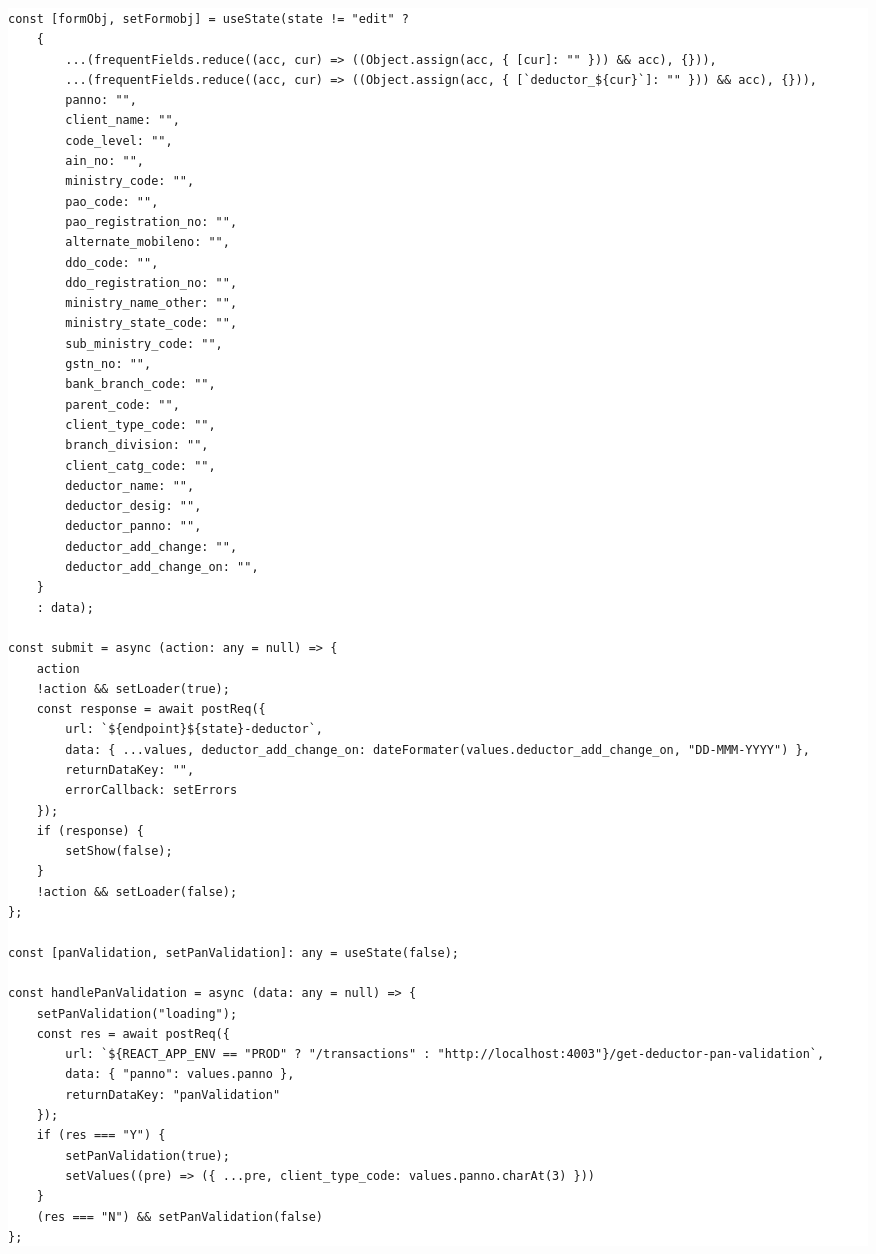     const [formObj, setFormobj] = useState(state != "edit" ?
        {
            ...(frequentFields.reduce((acc, cur) => ((Object.assign(acc, { [cur]: "" })) && acc), {})),
            ...(frequentFields.reduce((acc, cur) => ((Object.assign(acc, { [`deductor_${cur}`]: "" })) && acc), {})),
            panno: "",
            client_name: "",
            code_level: "",
            ain_no: "",
            ministry_code: "",
            pao_code: "",
            pao_registration_no: "",
            alternate_mobileno: "",
            ddo_code: "",
            ddo_registration_no: "",
            ministry_name_other: "",
            ministry_state_code: "",
            sub_ministry_code: "",
            gstn_no: "",
            bank_branch_code: "",
            parent_code: "",
            client_type_code: "",
            branch_division: "",
            client_catg_code: "",
            deductor_name: "",
            deductor_desig: "",
            deductor_panno: "",
            deductor_add_change: "",
            deductor_add_change_on: "",
        }
        : data);

    const submit = async (action: any = null) => {
        action
        !action && setLoader(true);
        const response = await postReq({
            url: `${endpoint}${state}-deductor`,
            data: { ...values, deductor_add_change_on: dateFormater(values.deductor_add_change_on, "DD-MMM-YYYY") },
            returnDataKey: "",
            errorCallback: setErrors
        });
        if (response) {
            setShow(false);
        }
        !action && setLoader(false);
    };

    const [panValidation, setPanValidation]: any = useState(false);

    const handlePanValidation = async (data: any = null) => {
        setPanValidation("loading");
        const res = await postReq({
            url: `${REACT_APP_ENV == "PROD" ? "/transactions" : "http://localhost:4003"}/get-deductor-pan-validation`,
            data: { "panno": values.panno },
            returnDataKey: "panValidation"
        });
        if (res === "Y") {
            setPanValidation(true);
            setValues((pre) => ({ ...pre, client_type_code: values.panno.charAt(3) }))
        }
        (res === "N") && setPanValidation(false)
    };
